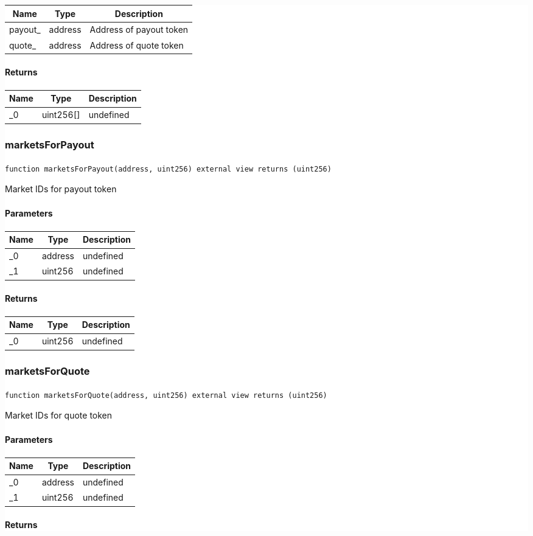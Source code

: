 | Name | Type | Description |
|---|---|---|
| payout_ | address | Address of payout token |
| quote_ | address | Address of quote token |

#### Returns

| Name | Type | Description |
|---|---|---|
| _0 | uint256[] | undefined |

### marketsForPayout

```solidity
function marketsForPayout(address, uint256) external view returns (uint256)
```

Market IDs for payout token



#### Parameters

| Name | Type | Description |
|---|---|---|
| _0 | address | undefined |
| _1 | uint256 | undefined |

#### Returns

| Name | Type | Description |
|---|---|---|
| _0 | uint256 | undefined |

### marketsForQuote

```solidity
function marketsForQuote(address, uint256) external view returns (uint256)
```

Market IDs for quote token



#### Parameters

| Name | Type | Description |
|---|---|---|
| _0 | address | undefined |
| _1 | uint256 | undefined |

#### Returns
